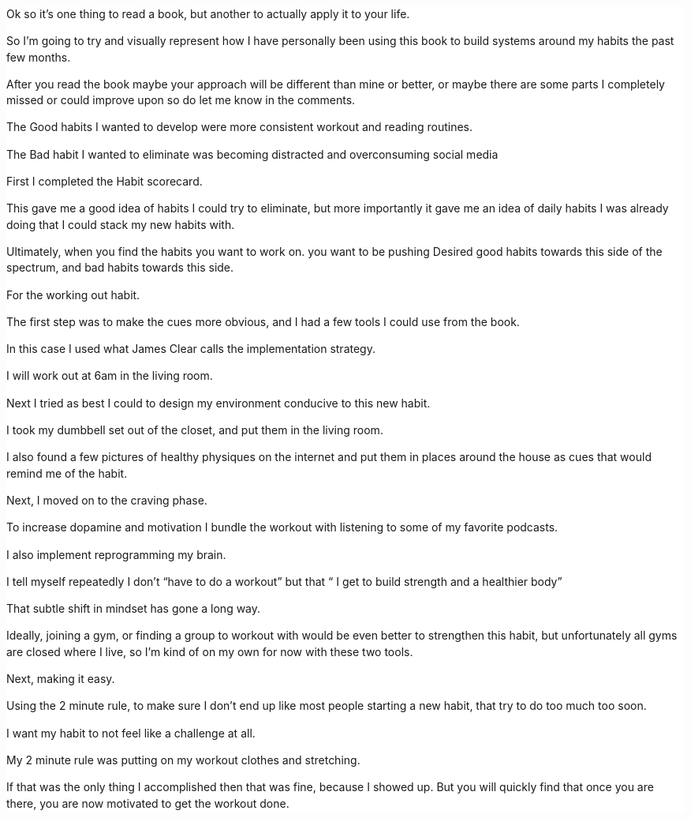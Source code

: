 Ok so it’s one thing to read a book, but another to actually apply it to your life.

So I’m going to try and visually represent how I have personally been using this book to build systems around my habits the past few months.

After you read the book maybe your approach will be different than mine or better, or maybe there are some parts I completely missed or could improve upon so do let me know in the comments.

The Good habits I wanted to develop were more consistent workout and reading routines.

The Bad habit I wanted to eliminate was becoming distracted and overconsuming social media

First I completed the Habit scorecard.

This gave me a good idea of habits I could try to eliminate, but more importantly it gave me an idea of daily habits I was already doing that I could stack my new habits with.

Ultimately, when you find the habits you want to work on. you want to be pushing Desired good habits towards this side of the spectrum, and bad habits towards this side.

For the working out habit.

The first step was to make the cues more obvious, and I had a few tools I could use from the book.

In this case I used what James Clear calls the implementation strategy.

I will work out at 6am in the living room.

Next I tried as best I could to design my environment conducive to this new habit.

I took my dumbbell set out of the closet, and put them in the living room.

I also found a few pictures of healthy physiques on the internet and put them in places around the house as cues that would remind me of the habit.

Next, I moved on to the craving phase.

To increase dopamine and motivation I bundle the workout with listening to some of my favorite podcasts.

I also implement reprogramming my brain.

I tell myself repeatedly I don’t “have to do a workout” but that “ I get to build strength and a healthier body”

That subtle shift in mindset has gone a long way.

Ideally, joining a gym, or finding a group to workout with would be even better to strengthen this habit, but unfortunately all gyms are closed where I live, so I’m kind of on my own for now with these two tools.

Next, making it easy.

Using the 2 minute rule, to make sure I don’t end up like most people  starting a new habit, that try to do too much too soon.

I want my habit to not feel like a challenge at all.

My 2 minute rule was putting on my workout clothes and stretching.

If that was the only thing I accomplished then that was fine, because I showed up. But you will quickly find that once you are there, you are now motivated to get the workout done.
